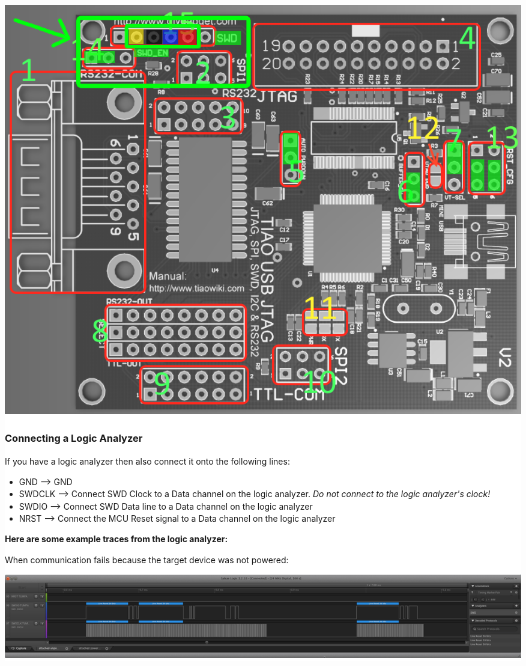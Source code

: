 ![TUMPA Jumber Settings](tiao-tumpa-v2-jumper-settings.png)

<a id="connecting-a-logic-analyzer"></a>
### Connecting a Logic Analyzer

If you have a logic analyzer then also connect it onto the following lines:

* GND --> GND
* SWDCLK --> Connect SWD Clock to a Data channel on the logic analyzer. *Do not connect to the logic analyzer's clock!*
* SWDIO --> Connect SWD Data line to a Data channel on the logic analyzer
* NRST --> Connect the MCU Reset signal to a Data channel on the logic analyzer

**Here are some example traces from the logic analyzer:**

When communication fails because the target device was not powered:

![SWD no response from target](logic-analyzer-trace-swd-no-response-from-target.png)
